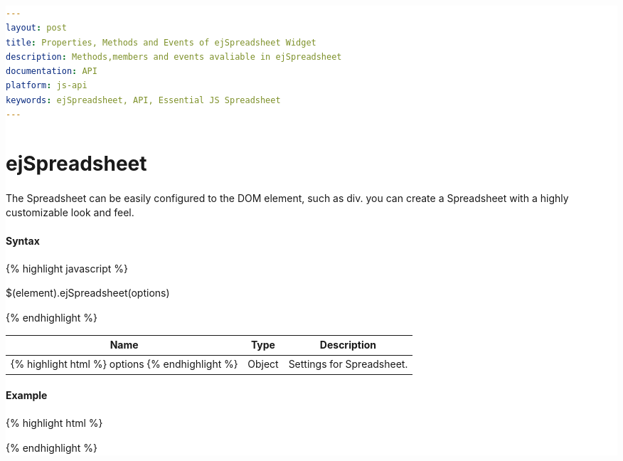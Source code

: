 ```yaml
---
layout: post
title: Properties, Methods and Events of ejSpreadsheet Widget
description: Methods,members and events avaliable in ejSpreadsheet
documentation: API
platform: js-api
keywords: ejSpreadsheet, API, Essential JS Spreadsheet
---
```


# ejSpreadsheet

The Spreadsheet can be easily configured to the DOM element, such as div. you can create a Spreadsheet with a highly customizable look and feel.

#### Syntax

{% highlight javascript %}

$(element).ejSpreadsheet(options)

{% endhighlight %}

<table class="params">
<thead>
<tr>
<th>Name</th>
<th>Type</th>
<th>Description</th>
</tr>
</thead>
<tbody>
<tr>
<td class="name">
{% highlight html %} 
options
{% endhighlight %}
</td>
<td class="type"><ts ref= "ej.Spreadsheet.Model"/><span class="param-type">Object</span></td>
<td class="description">Settings for Spreadsheet.</td>
</tr>
</tbody>
</table>

#### Example

{% highlight html %}
<div id="Spreadsheet"></div> 
<script>
// Create Spreadsheet
$('#Spreadsheet').ejSpreadsheet();
</script>

{% endhighlight %}
